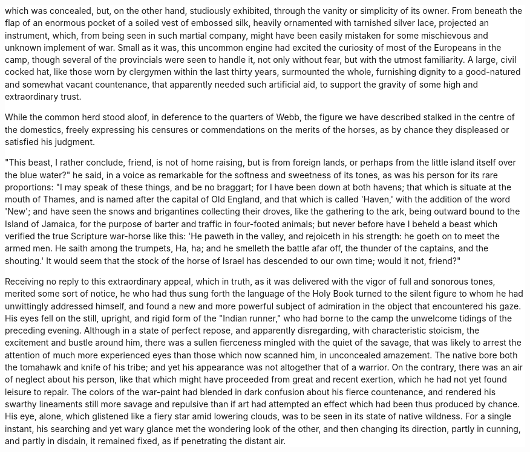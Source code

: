 which was concealed, but, on the other hand, studiously exhibited,
through the vanity or simplicity of its owner. From beneath the flap of
an enormous pocket of a soiled vest of embossed silk, heavily ornamented
with tarnished silver lace, projected an instrument, which, from being
seen in such martial company, might have been easily mistaken for some
mischievous and unknown implement of war. Small as it was, this uncommon
engine had excited the curiosity of most of the Europeans in the camp,
though several of the provincials were seen to handle it, not only
without fear, but with the utmost familiarity. A large, civil cocked
hat, like those worn by clergymen within the last thirty years,
surmounted the whole, furnishing dignity to a good-natured and somewhat
vacant countenance, that apparently needed such artificial aid, to
support the gravity of some high and extraordinary trust.

While the common herd stood aloof, in deference to the quarters of Webb,
the figure we have described stalked in the centre of the domestics,
freely expressing his censures or commendations on the merits of the
horses, as by chance they displeased or satisfied his judgment.

"This beast, I rather conclude, friend, is not of home raising, but is
from foreign lands, or perhaps from the little island itself over the
blue water?" he said, in a voice as remarkable for the softness and
sweetness of its tones, as was his person for its rare proportions: "I
may speak of these things, and be no braggart; for I have been down at
both havens; that which is situate at the mouth of Thames, and is named
after the capital of Old England, and that which is called 'Haven,' with
the addition of the word 'New'; and have seen the snows and brigantines
collecting their droves, like the gathering to the ark, being outward
bound to the Island of Jamaica, for the purpose of barter and traffic in
four-footed animals; but never before have I beheld a beast which
verified the true Scripture war-horse like this: 'He paweth in the
valley, and rejoiceth in his strength: he goeth on to meet the armed
men. He saith among the trumpets, Ha, ha; and he smelleth the battle
afar off, the thunder of the captains, and the shouting.' It would seem
that the stock of the horse of Israel has descended to our own time;
would it not, friend?"

Receiving no reply to this extraordinary appeal, which in truth, as it
was delivered with the vigor of full and sonorous tones, merited some
sort of notice, he who had thus sung forth the language of the Holy Book
turned to the silent figure to whom he had unwittingly addressed
himself, and found a new and more powerful subject of admiration in the
object that encountered his gaze. His eyes fell on the still, upright,
and rigid form of the "Indian runner," who had borne to the camp the
unwelcome tidings of the preceding evening. Although in a state of
perfect repose, and apparently disregarding, with characteristic
stoicism, the excitement and bustle around him, there was a sullen
fierceness mingled with the quiet of the savage, that was likely to
arrest the attention of much more experienced eyes than those which now
scanned him, in unconcealed amazement. The native bore both the tomahawk
and knife of his tribe; and yet his appearance was not altogether that
of a warrior. On the contrary, there was an air of neglect about his
person, like that which might have proceeded from great and recent
exertion, which he had not yet found leisure to repair. The colors of
the war-paint had blended in dark confusion about his fierce
countenance, and rendered his swarthy lineaments still more savage and
repulsive than if art had attempted an effect which had been thus
produced by chance. His eye, alone, which glistened like a fiery star
amid lowering clouds, was to be seen in its state of native wildness.
For a single instant, his searching and yet wary glance met the
wondering look of the other, and then changing its direction, partly in
cunning, and partly in disdain, it remained fixed, as if penetrating the
distant air.
